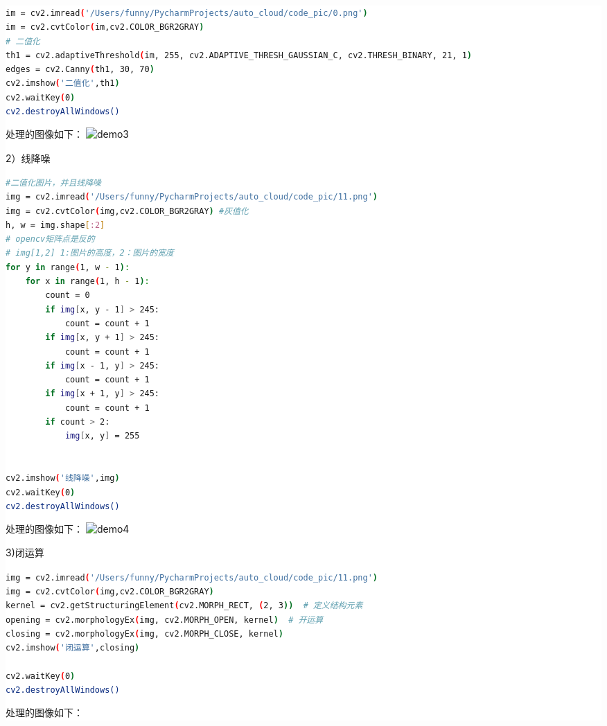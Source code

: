```bash
im = cv2.imread('/Users/funny/PycharmProjects/auto_cloud/code_pic/0.png')
im = cv2.cvtColor(im,cv2.COLOR_BGR2GRAY) 
# 二值化
th1 = cv2.adaptiveThreshold(im, 255, cv2.ADAPTIVE_THRESH_GAUSSIAN_C, cv2.THRESH_BINARY, 21, 1)
edges = cv2.Canny(th1, 30, 70)
cv2.imshow('二值化',th1)
cv2.waitKey(0)
cv2.destroyAllWindows()

```
处理的图像如下：
![demo3](/hexo-personage/images/demo3.png)

2）线降噪

```bash
#二值化图片，并且线降噪
img = cv2.imread('/Users/funny/PycharmProjects/auto_cloud/code_pic/11.png')
img = cv2.cvtColor(img,cv2.COLOR_BGR2GRAY) #灰值化
h, w = img.shape[:2]
# opencv矩阵点是反的
# img[1,2] 1:图片的高度，2：图片的宽度
for y in range(1, w - 1):
    for x in range(1, h - 1):
        count = 0
        if img[x, y - 1] > 245:
            count = count + 1
        if img[x, y + 1] > 245:
            count = count + 1
        if img[x - 1, y] > 245:
            count = count + 1
        if img[x + 1, y] > 245:
            count = count + 1
        if count > 2:
            img[x, y] = 255


cv2.imshow('线降噪',img)
cv2.waitKey(0)
cv2.destroyAllWindows()

```
处理的图像如下：
![demo4](/hexo-personage/images/demo4.png)

3)闭运算
```bash
img = cv2.imread('/Users/funny/PycharmProjects/auto_cloud/code_pic/11.png')
img = cv2.cvtColor(img,cv2.COLOR_BGR2GRAY)
kernel = cv2.getStructuringElement(cv2.MORPH_RECT, (2, 3))  # 定义结构元素
opening = cv2.morphologyEx(img, cv2.MORPH_OPEN, kernel)  # 开运算
closing = cv2.morphologyEx(img, cv2.MORPH_CLOSE, kernel)
cv2.imshow('闭运算',closing)

cv2.waitKey(0)
cv2.destroyAllWindows()

```
处理的图像如下：
